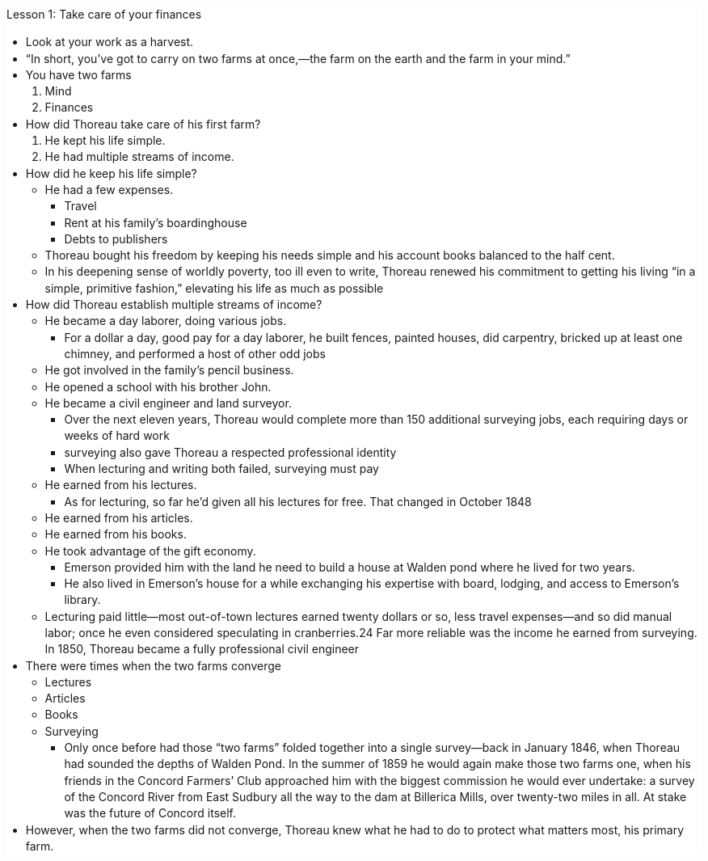 Lesson 1: Take care of your finances

- Look at your work as a harvest.
- “In short, you’ve got to carry on two farms at once,—the farm on the earth and the farm in your mind.”
- You have two farms
   1. Mind
   2. Finances
- How did Thoreau take care of his first farm?
   1. He kept his life simple.
   2. He had multiple streams of income.
- How did he keep his life simple?
   - He had a few expenses.
      - Travel
      - Rent at his family’s boardinghouse
      - Debts to publishers
   - Thoreau bought his freedom by keeping his needs simple and his account books balanced to the half cent.
   - In his deepening sense of worldly poverty, too ill even to write, Thoreau renewed his commitment to getting his living “in a simple, primitive fashion,” elevating his life as much as possible
- How did Thoreau establish multiple streams of income?
   - He became a day laborer, doing various jobs.
      - For a dollar a day, good pay for a day laborer, he built fences, painted houses, did carpentry, bricked up at least one chimney, and performed a host of other odd jobs
   - He got involved in the family’s pencil business.
   - He opened a school with his brother John.
   - He became a civil engineer and land surveyor.
      - Over the next eleven years, Thoreau would complete more than 150 additional surveying jobs, each requiring days or weeks of hard work
      - surveying also gave Thoreau a respected professional identity
      - When lecturing and writing both failed, surveying must pay
   - He earned from his lectures.
      - As for lecturing, so far he’d given all his lectures for free. That changed in October 1848
   - He earned from his articles.
   - He earned from his books.
   - He took advantage of the gift economy.
      - Emerson provided him with the land he need to build a house at Walden pond where he lived for two years.
      - He also lived in Emerson’s house for a while exchanging his expertise with board, lodging, and access to Emerson’s library.
   - Lecturing paid little—most out-of-town lectures earned twenty dollars or so, less travel expenses—and so did manual labor; once he even considered speculating in cranberries.24 Far more reliable was the income he earned from surveying. In 1850, Thoreau became a fully professional civil engineer
- There were times when the two farms converge
   - Lectures
   - Articles
   - Books
   - Surveying
      - Only once before had those “two farms” folded together into a single survey—back in January 1846, when Thoreau had sounded the depths of Walden Pond. In the summer of 1859 he would again make those two farms one, when his friends in the Concord Farmers’ Club approached him with the biggest commission he would ever undertake: a survey of the Concord River from East Sudbury all the way to the dam at Billerica Mills, over twenty-two miles in all. At stake was the future of Concord itself.
- However, when the two farms did not converge, Thoreau knew what he had to do to protect what matters most, his primary farm.
